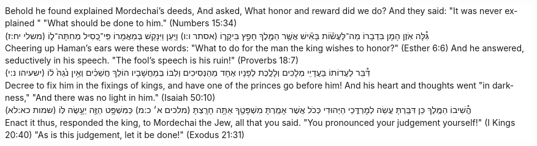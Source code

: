 <td style="vertical-align:top;">
<div class="english" lang="en">
Behold he found explained Mordechai’s deeds,
And asked, What honor and reward did we do?
And they said: "It was never explained "
"What should be done to him." <span class="citation">(Numbers 15:34)</span>
</div></td></tr>


<tr><td style="vertical-align:top;">
<div class="liturgy" lang="he">
<span class="acrostic">גִּ֯</span>לָּה אֹֽזֶן הָמָן בִּדְבָרוֹ
מַה־לַּעֲשׂ֕וֹת בָּאִ֕ישׁ אֲשֶׁ֥ר הַמֶּ֖לֶךְ חָפֵ֣ץ בִּיקָר֑וֹ <span class="citation">(אסתר ו:ו)</span>
וַיַּֽעַן וַיִּנָּקֵשׁ בְּמַאֲמָרוֹ
פִּֽי־כְ֭סִיל מְחִתָּה־ל֑וֹ <span class="citation">(משלי יח:ז)</span>
</span></div></td>
 
<td style="vertical-align:top;">
<div class="english" lang="en">
Cheering up Haman’s ears were these words:
"What to do for the man the king wishes to honor?" <span class="citation">(Esther 6:6)</span>
And he answered, seductively in his speech.
"The fool’s speech is his ruin!" <span class="citation">(Proverbs 18:7)</span>
</div></td></tr>


<tr><td style="vertical-align:top;">
<div class="liturgy" lang="he">
<span class="acrostic">דִּ֯</span>בֵּר לַעֲדוֹתוֹ בַּעֲדָיֵי מְלָכִים
וְלָלֶֽכֶת לְפָנָיו אֶחָד מֵהַנְּסִיכִים
וְלִבּוֹ בְּמַחֲשָׁבָיו הוֹלֵךְ חֲשֵׁכִ֗ים
וְאֵ֥ין נֹ֙גַהּ֙ ל֔וֹ <span class="citation">(ישעיהו נ:י)</span>
</span></div></td>
 
<td style="vertical-align:top;">
<div class="english" lang="en">
Decree to fix him in the fixings of kings,
and have one of the princes go before him!
And his heart and thoughts went "in darkness,"
"And there was no light in him." <span class="citation">(Isaiah 50:10)</span>
</div></td></tr>


<tr><td style="vertical-align:top;">
<div class="liturgy" lang="he">
<span class="acrostic">הֱ֯</span>שִׁיבוֹ הַמֶּֽלֶךְ כֵּן דִּבַּֽרְתָּ
עֲשֵׂה לְמׇרְדֳּכַי הַיְּהוּדִי כְּכֹל אֲשֶׁר אָמַֽרְתָּ
מִשְׁפָּטֶ֖ךָ אַתָּ֥ה חָרָֽצְתָּ <span class="citation">(מלכים א׳ כ:מ)</span>
כַּמִּשְׁפָּ֥ט הַזֶּ֖ה יֵעָ֥שֶׂה לּֽוֹ <span class="citation">(שמות כא:לא)</span>
</span></div></td>
 
<td style="vertical-align:top;">
<div class="english" lang="en">
Enact it thus, responded the king,
to Mordechai the Jew, all that you said.
"You pronounced your judgement yourself!" <span class="citation">(I Kings 20:40)</span>
"As is this judgement, let it be done!" <span class="citation">(Exodus 21:31)</span>
</div></td></tr>
